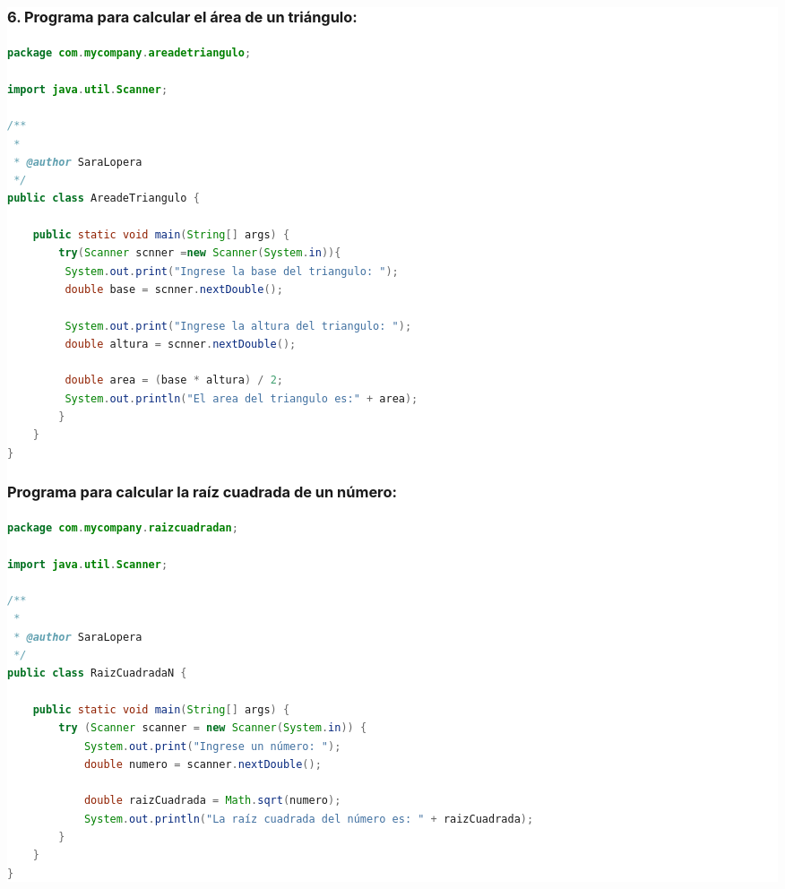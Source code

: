 ### **6. Programa para calcular el área de un triángulo:**

```java
package com.mycompany.areadetriangulo;

import java.util.Scanner;

/**
 *
 * @author SaraLopera
 */
public class AreadeTriangulo {

    public static void main(String[] args) {
        try(Scanner scnner =new Scanner(System.in)){
         System.out.print("Ingrese la base del triangulo: ");
         double base = scnner.nextDouble();
         
         System.out.print("Ingrese la altura del triangulo: ");
         double altura = scnner.nextDouble();
         
         double area = (base * altura) / 2;
         System.out.println("El area del triangulo es:" + area); 
        }    
    }
}
```

### **Programa para calcular la raíz cuadrada de un número:**

```java
package com.mycompany.raizcuadradan;

import java.util.Scanner;

/**
 *
 * @author SaraLopera
 */
public class RaizCuadradaN {

    public static void main(String[] args) {
        try (Scanner scanner = new Scanner(System.in)) {
            System.out.print("Ingrese un número: ");
            double numero = scanner.nextDouble();
            
            double raizCuadrada = Math.sqrt(numero);
            System.out.println("La raíz cuadrada del número es: " + raizCuadrada);
        }
    }
}
```

